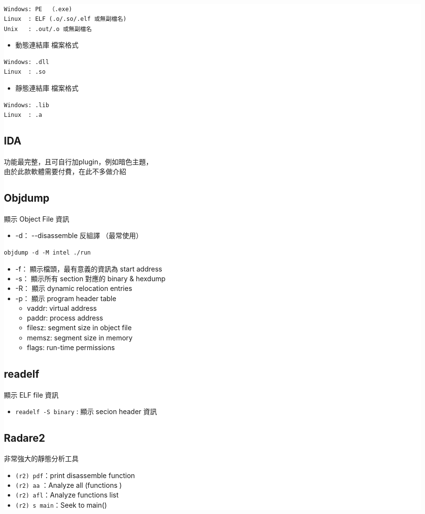 ```
Windows: PE  （.exe)
Linux  : ELF (.o/.so/.elf 或無副檔名)
Unix   : .out/.o 或無副檔名
```

* 動態連結庫 檔案格式
```
Windows: .dll
Linux  : .so
```

* 靜態連結庫 檔案格式
```
Windows: .lib
Linux  : .a
```



## IDA
功能最完整，且可自行加plugin，例如暗色主題，<br>
由於此款軟體需要付費，在此不多做介紹

## Objdump
顯示 Object File 資訊

* -d： --disassemble 反組譯 （最常使用）
```
objdump -d -M intel ./run
```
* -f： 顯示檔頭，最有意義的資訊為 start address
* -s： 顯示所有 section 對應的 binary & hexdump
* -R： 顯示 dynamic relocation entries
* -p： 顯示 program header table
	* vaddr: virtual address
	* paddr: process address
	* filesz: segment size in object file 
	* memsz: segment size in memory
	* flags: run-time permissions

## readelf
顯示 ELF file 資訊

* `readelf -S binary` : 顯示 secion header 資訊

## Radare2
非常強大的靜態分析工具

* `(r2) pdf`：print disassemble function
* `(r2) aa` ：Analyze all (functions )
* `(r2) afl`：Analyze functions list
* `(r2) s main`：Seek to main()
